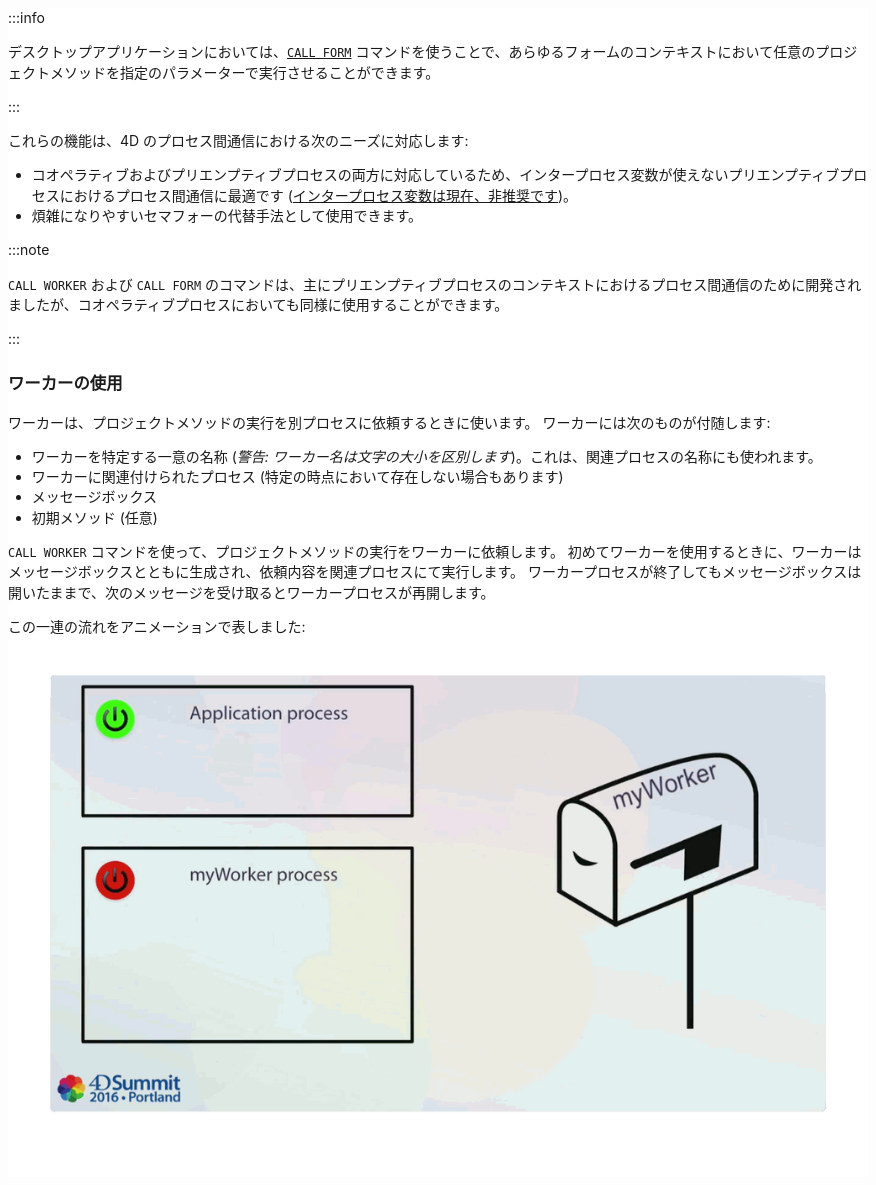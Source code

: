:::info

デスクトップアプリケーションにおいては、[`CALL FORM`](../commands-legacy/call-form.md) コマンドを使うことで、あらゆるフォームのコンテキストにおいて任意のプロジェクトメソッドを指定のパラメーターで実行させることができます。

:::

これらの機能は、4D のプロセス間通信における次のニーズに対応します:

- コオペラティブおよびプリエンプティブプロセスの両方に対応しているため、インタープロセス変数が使えないプリエンプティブプロセスにおけるプロセス間通信に最適です ([インタープロセス変数は現在、非推奨です](https://doc.4d.com/4Dv20/4D/20/Deprecated-or-Removed-Features.100-6259787.ja.html#5868705))。
- 煩雑になりやすいセマフォーの代替手法として使用できます。

:::note

`CALL WORKER` および `CALL FORM` のコマンドは、主にプリエンプティブプロセスのコンテキストにおけるプロセス間通信のために開発されましたが、コオペラティブプロセスにおいても同様に使用することができます。

:::

### ワーカーの使用

ワーカーは、プロジェクトメソッドの実行を別プロセスに依頼するときに使います。 ワーカーには次のものが付随します:

- ワーカーを特定する一意の名称 (*警告: ワーカー名は文字の大小を区別します*)。これは、関連プロセスの名称にも使われます。
- ワーカーに関連付けられたプロセス (特定の時点において存在しない場合もあります)
- メッセージボックス
- 初期メソッド (任意)

`CALL WORKER` コマンドを使って、プロジェクトメソッドの実行をワーカーに依頼します。 初めてワーカーを使用するときに、ワーカーはメッセージボックスとともに生成され、依頼内容を関連プロセスにて実行します。 ワーカープロセスが終了してもメッセージボックスは開いたままで、次のメッセージを受け取るとワーカープロセスが再開します。

この一連の流れをアニメーションで表しました:

![](../assets/en/Develop/WorkerAnimation.gif)
